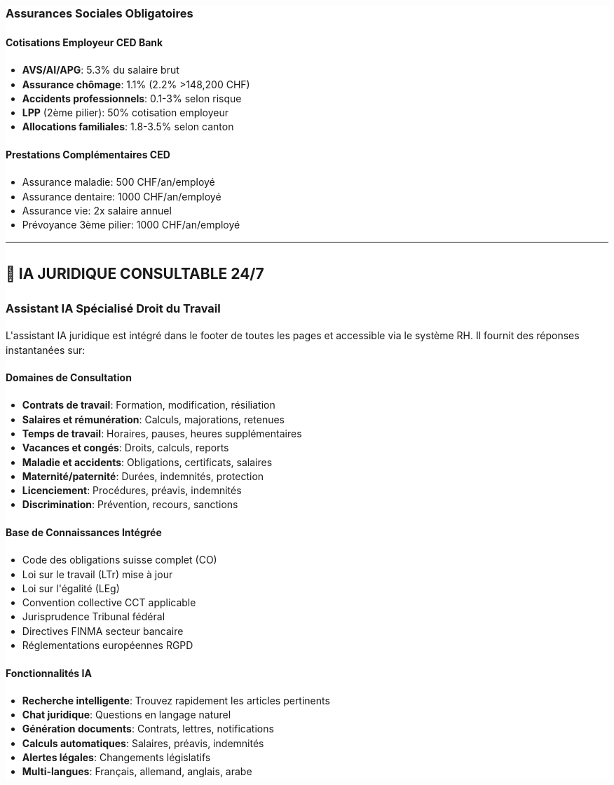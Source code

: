 ### Assurances Sociales Obligatoires

#### Cotisations Employeur CED Bank
- **AVS/AI/APG**: 5.3% du salaire brut
- **Assurance chômage**: 1.1% (2.2% >148,200 CHF)
- **Accidents professionnels**: 0.1-3% selon risque
- **LPP** (2ème pilier): 50% cotisation employeur
- **Allocations familiales**: 1.8-3.5% selon canton

#### Prestations Complémentaires CED
- Assurance maladie: 500 CHF/an/employé
- Assurance dentaire: 1000 CHF/an/employé
- Assurance vie: 2x salaire annuel
- Prévoyance 3ème pilier: 1000 CHF/an/employé

---

## 🤖 IA JURIDIQUE CONSULTABLE 24/7

### Assistant IA Spécialisé Droit du Travail

L'assistant IA juridique est intégré dans le footer de toutes les pages et accessible via le système RH. Il fournit des réponses instantanées sur:

#### Domaines de Consultation
- **Contrats de travail**: Formation, modification, résiliation
- **Salaires et rémunération**: Calculs, majorations, retenues
- **Temps de travail**: Horaires, pauses, heures supplémentaires
- **Vacances et congés**: Droits, calculs, reports
- **Maladie et accidents**: Obligations, certificats, salaires
- **Maternité/paternité**: Durées, indemnités, protection
- **Licenciement**: Procédures, préavis, indemnités
- **Discrimination**: Prévention, recours, sanctions

#### Base de Connaissances Intégrée
- Code des obligations suisse complet (CO)
- Loi sur le travail (LTr) mise à jour
- Loi sur l'égalité (LEg)
- Convention collective CCT applicable
- Jurisprudence Tribunal fédéral
- Directives FINMA secteur bancaire
- Réglementations européennes RGPD

#### Fonctionnalités IA
- **Recherche intelligente**: Trouvez rapidement les articles pertinents
- **Chat juridique**: Questions en langage naturel
- **Génération documents**: Contrats, lettres, notifications
- **Calculs automatiques**: Salaires, préavis, indemnités
- **Alertes légales**: Changements législatifs
- **Multi-langues**: Français, allemand, anglais, arabe
